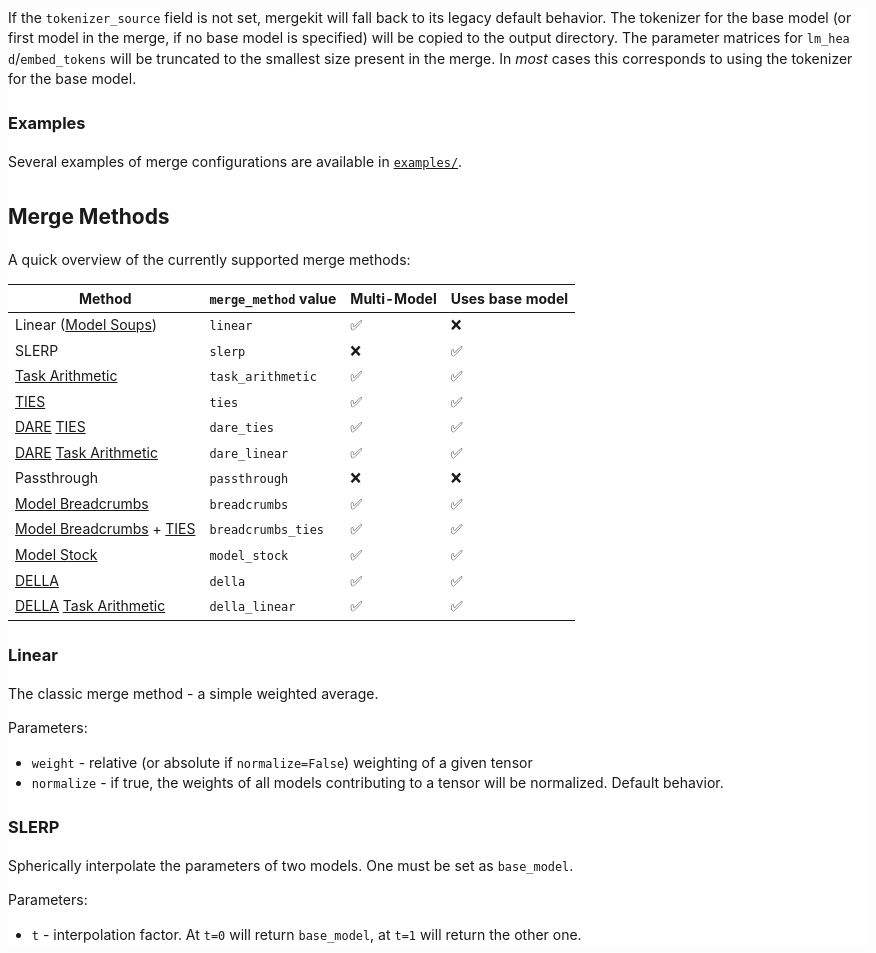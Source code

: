 If the `tokenizer_source` field is not set, mergekit will fall back to its legacy default behavior. The tokenizer for the base model (or first model in the merge, if no base model is specified) will be copied to the output directory. The parameter matrices for `lm_head`/`embed_tokens` will be truncated to the smallest size present in the merge. In _most_ cases this corresponds to using the tokenizer for the base model.

### Examples

Several examples of merge configurations are available in [`examples/`](examples/).

## Merge Methods

A quick overview of the currently supported merge methods:

| Method                                                                                           | `merge_method` value | Multi-Model | Uses base model |
| ------------------------------------------------------------------------------------------------ | -------------------- | ----------- | --------------- |
| Linear ([Model Soups](https://arxiv.org/abs/2203.05482))                                         | `linear`             | ✅          | ❌              |
| SLERP                                                                                            | `slerp`              | ❌          | ✅              |
| [Task Arithmetic](https://arxiv.org/abs/2212.04089)                                              | `task_arithmetic`    | ✅          | ✅              |
| [TIES](https://arxiv.org/abs/2306.01708)                                                         | `ties`               | ✅          | ✅              |
| [DARE](https://arxiv.org/abs/2311.03099) [TIES](https://arxiv.org/abs/2306.01708)                | `dare_ties`          | ✅          | ✅              |
| [DARE](https://arxiv.org/abs/2311.03099) [Task Arithmetic](https://arxiv.org/abs/2212.04089)     | `dare_linear`        | ✅          | ✅              |
| Passthrough                                                                                      | `passthrough`        | ❌          | ❌              |
| [Model Breadcrumbs](https://arxiv.org/abs/2312.06795)                                            | `breadcrumbs`        | ✅          | ✅              |
| [Model Breadcrumbs](https://arxiv.org/abs/2312.06795) + [TIES](https://arxiv.org/abs/2306.01708) | `breadcrumbs_ties`   | ✅          | ✅              |
| [Model Stock](https://arxiv.org/abs/2403.19522)                                                  | `model_stock`        | ✅          | ✅              |
| [DELLA](https://arxiv.org/abs/2406.11617)                                                  | `della`        | ✅          | ✅              |
| [DELLA](https://arxiv.org/abs/2406.11617) [Task Arithmetic](https://arxiv.org/abs/2212.04089)                                                  | `della_linear`        | ✅          | ✅              |
### Linear

The classic merge method - a simple weighted average.

Parameters:

- `weight` - relative (or absolute if `normalize=False`) weighting of a given tensor
- `normalize` - if true, the weights of all models contributing to a tensor will be normalized. Default behavior.

### SLERP

Spherically interpolate the parameters of two models. One must be set as `base_model`.

Parameters:

- `t` - interpolation factor. At `t=0` will return `base_model`, at `t=1` will return the other one.
